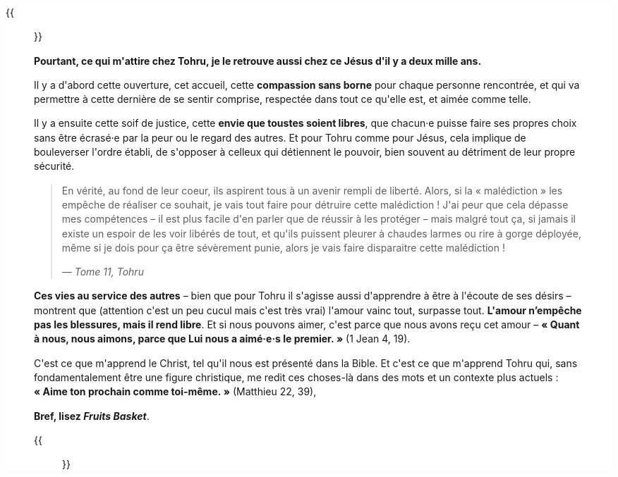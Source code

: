 {{<figure src="https://media.giphy.com/media/ibGFpMv1Uoais/giphy.gif" class="text-center">}}

 **Pourtant, ce qui m'attire chez Tohru, je le retrouve aussi chez ce Jésus d'il y a deux mille ans.** 

Il y a d'abord cette ouverture, cet accueil, cette **compassion sans borne** pour chaque personne rencontrée, et qui va permettre à cette dernière de se sentir comprise, respectée dans tout ce qu'elle est, et aimée comme telle.

Il y a ensuite cette soif de justice, cette **envie que toustes soient libres**, que chacun·e puisse faire ses propres choix sans être écrasé·e par la peur ou le regard des autres. Et pour Tohru comme pour Jésus, cela implique de bouleverser l'ordre établi, de s'opposer à celleux qui détiennent le pouvoir, bien souvent au détriment de leur propre sécurité.

> En vérité, au fond de leur coeur, ils aspirent tous à un avenir rempli de liberté. Alors, si la «&nbsp;malédiction&nbsp;» les empêche de réaliser ce souhait, je vais tout faire pour détruire cette malédiction&nbsp;! J'ai peur que cela dépasse mes compétences – il est plus facile d'en parler que de réussir à les protéger – mais malgré tout ça, si jamais il existe un espoir de les voir libérés de tout, et qu'ils puissent pleurer à chaudes larmes ou rire à gorge déployée, même si je dois pour ça être sévèrement punie, alors je vais faire disparaitre cette malédiction&nbsp;!
>
> — *Tome 11, Tohru*

**Ces vies au service des autres** – bien que pour Tohru il s'agisse aussi d'apprendre à être à l'écoute de ses désirs – montrent que (attention c'est un peu cucul mais c'est très vrai) l'amour vainc tout, surpasse tout. **L'amour n&#8217;empêche pas les blessures, mais il rend libre**. Et si nous pouvons aimer, c'est parce que nous avons reçu cet amour – **«&nbsp;Quant à nous, nous aimons, parce que Lui nous a aimé·e·s le premier.&nbsp;»** (1 Jean 4, 19).

C'est ce que m'apprend le Christ, tel qu'il nous est présenté dans la Bible. Et c'est ce que m'apprend Tohru qui, sans fondamentalement être une figure christique, me redit ces choses-là dans des mots et un contexte plus actuels&nbsp;: **«&nbsp;Aime ton prochain comme toi-même.&nbsp;»** (Matthieu 22, 39), 

 **Bref, lisez *Fruits Basket***.

{{<figure src="https://encrypted-tbn0.gstatic.com/images?q=tbn%3AANd9GcR11y3RJzRnrniG-VKuY6iVmt1_ghy1RZlLYg&usqp=CAU" class="text-center">}}